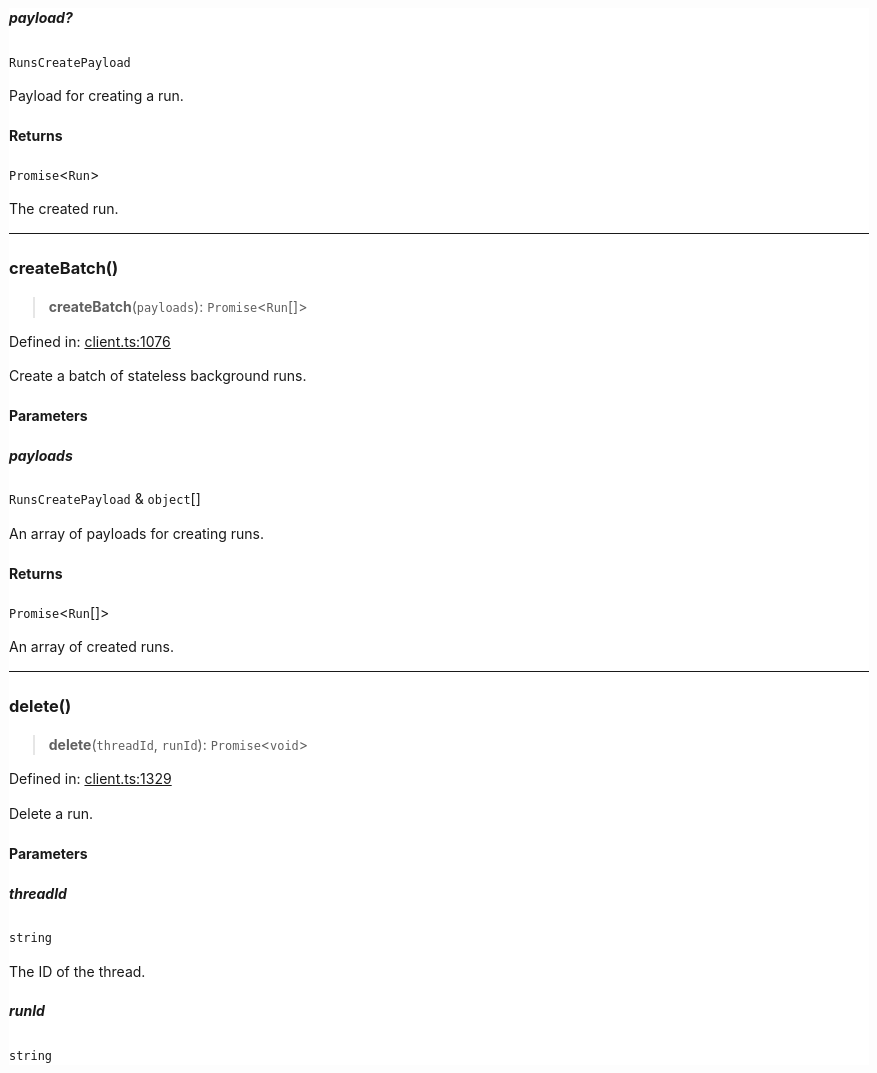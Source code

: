 ##### payload?

`RunsCreatePayload`

Payload for creating a run.

#### Returns

`Promise`\<`Run`\>

The created run.

***

### createBatch()

> **createBatch**(`payloads`): `Promise`\<`Run`[]\>

Defined in: [client.ts:1076](https://github.com/langchain-ai/langgraph/blob/a7ea5e44ce12e3618d1a766587163afbfe424e04/libs/sdk-js/src/client.ts#L1076)

Create a batch of stateless background runs.

#### Parameters

##### payloads

`RunsCreatePayload` & `object`[]

An array of payloads for creating runs.

#### Returns

`Promise`\<`Run`[]\>

An array of created runs.

***

### delete()

> **delete**(`threadId`, `runId`): `Promise`\<`void`\>

Defined in: [client.ts:1329](https://github.com/langchain-ai/langgraph/blob/a7ea5e44ce12e3618d1a766587163afbfe424e04/libs/sdk-js/src/client.ts#L1329)

Delete a run.

#### Parameters

##### threadId

`string`

The ID of the thread.

##### runId

`string`
